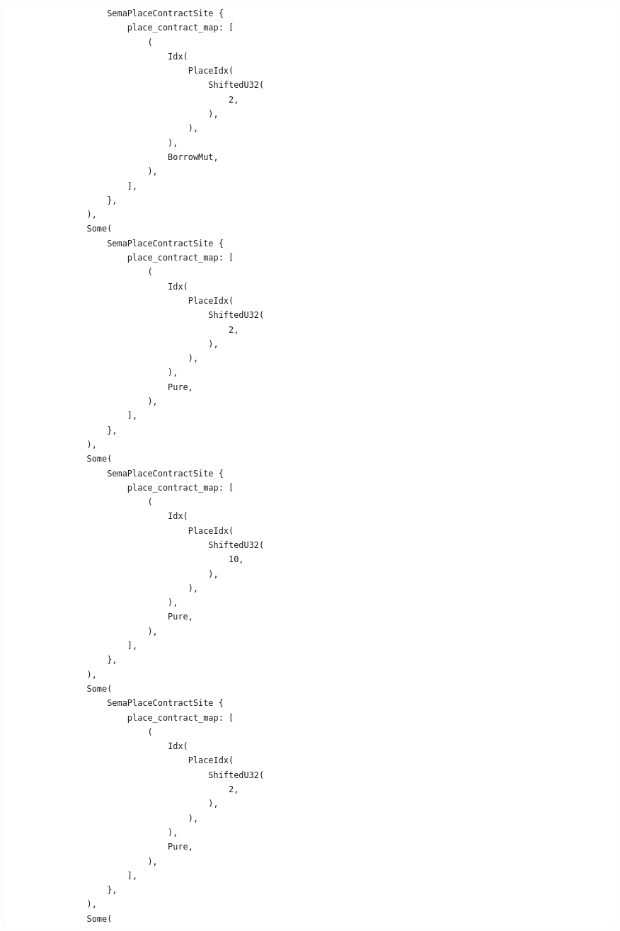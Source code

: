                         SemaPlaceContractSite {
                            place_contract_map: [
                                (
                                    Idx(
                                        PlaceIdx(
                                            ShiftedU32(
                                                2,
                                            ),
                                        ),
                                    ),
                                    BorrowMut,
                                ),
                            ],
                        },
                    ),
                    Some(
                        SemaPlaceContractSite {
                            place_contract_map: [
                                (
                                    Idx(
                                        PlaceIdx(
                                            ShiftedU32(
                                                2,
                                            ),
                                        ),
                                    ),
                                    Pure,
                                ),
                            ],
                        },
                    ),
                    Some(
                        SemaPlaceContractSite {
                            place_contract_map: [
                                (
                                    Idx(
                                        PlaceIdx(
                                            ShiftedU32(
                                                10,
                                            ),
                                        ),
                                    ),
                                    Pure,
                                ),
                            ],
                        },
                    ),
                    Some(
                        SemaPlaceContractSite {
                            place_contract_map: [
                                (
                                    Idx(
                                        PlaceIdx(
                                            ShiftedU32(
                                                2,
                                            ),
                                        ),
                                    ),
                                    Pure,
                                ),
                            ],
                        },
                    ),
                    Some(